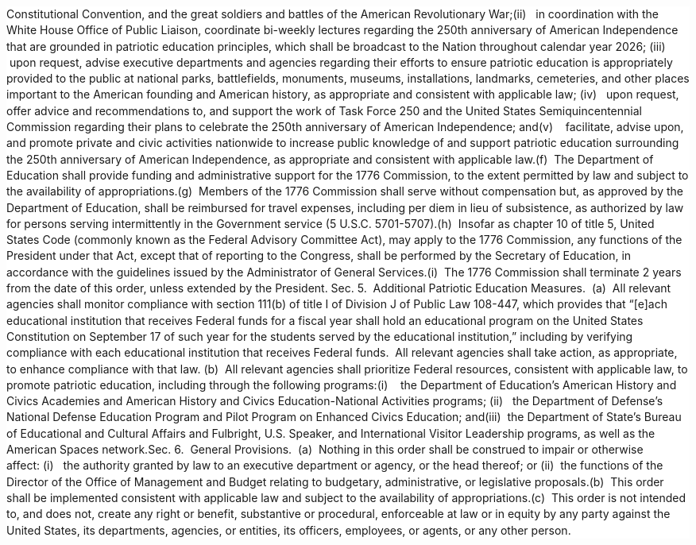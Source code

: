 Constitutional Convention, and the great soldiers and battles of the American Revolutionary War;(ii)   in coordination with the White House Office of Public Liaison, coordinate bi-weekly lectures regarding the 250th anniversary of American Independence that are grounded in patriotic education principles, which shall be broadcast to the Nation throughout calendar year 2026; (iii)  upon request, advise executive departments and agencies regarding their efforts to ensure patriotic education is appropriately provided to the public at national parks, battlefields, monuments, museums, installations, landmarks, cemeteries, and other places important to the American founding and American history, as appropriate and consistent with applicable law; (iv)   upon request, offer advice and recommendations to, and support the work of Task Force 250 and the United States Semiquincentennial Commission regarding their plans to celebrate the 250th anniversary of American Independence; and(v)    facilitate, advise upon, and promote private and civic activities nationwide to increase public knowledge of and support patriotic education surrounding the 250th anniversary of American Independence, as appropriate and consistent with applicable law.(f)  The Department of Education shall provide funding and administrative support for the 1776 Commission, to the extent permitted by law and subject to the availability of appropriations.(g)  Members of the 1776 Commission shall serve without compensation but, as approved by the Department of Education, shall be reimbursed for travel expenses, including per diem in lieu of subsistence, as authorized by law for persons serving intermittently in the Government service (5 U.S.C. 5701-5707).(h)  Insofar as chapter 10 of title 5, United States Code (commonly known as the Federal Advisory Committee Act), may apply to the 1776 Commission, any functions of the President under that Act, except that of reporting to the Congress, shall be performed by the Secretary of Education, in accordance with the guidelines issued by the Administrator of General Services.(i)  The 1776 Commission shall terminate 2 years from the date of this order, unless extended by the President. Sec. 5.  Additional Patriotic Education Measures.  (a)  All relevant agencies shall monitor compliance with section 111(b) of title I of Division J of Public Law 108-447, which provides that “[e]ach educational institution that receives Federal funds for a fiscal year shall hold an educational program on the United States Constitution on September 17 of such year for the students served by the educational institution,” including by verifying compliance with each educational institution that receives Federal funds.  All relevant agencies shall take action, as appropriate, to enhance compliance with that law. (b)  All relevant agencies shall prioritize Federal resources, consistent with applicable law, to promote patriotic education, including through the following programs:(i)    the Department of Education’s American History and Civics Academies and American History and Civics Education-National Activities programs; (ii)   the Department of Defense’s National Defense Education Program and Pilot Program on Enhanced Civics Education; and(iii)  the Department of State’s Bureau of Educational and Cultural Affairs and Fulbright, U.S. Speaker, and International Visitor Leadership programs, as well as the American Spaces network.Sec. 6.  General Provisions.  (a)  Nothing in this order shall be construed to impair or otherwise affect: (i)   the authority granted by law to an executive department or agency, or the head thereof; or (ii)  the functions of the Director of the Office of Management and Budget relating to budgetary, administrative, or legislative proposals.(b)  This order shall be implemented consistent with applicable law and subject to the availability of appropriations.(c)  This order is not intended to, and does not, create any right or benefit, substantive or procedural, enforceable at law or in equity by any party against the United States, its departments, agencies, or entities, its officers, employees, or agents, or any other person.
